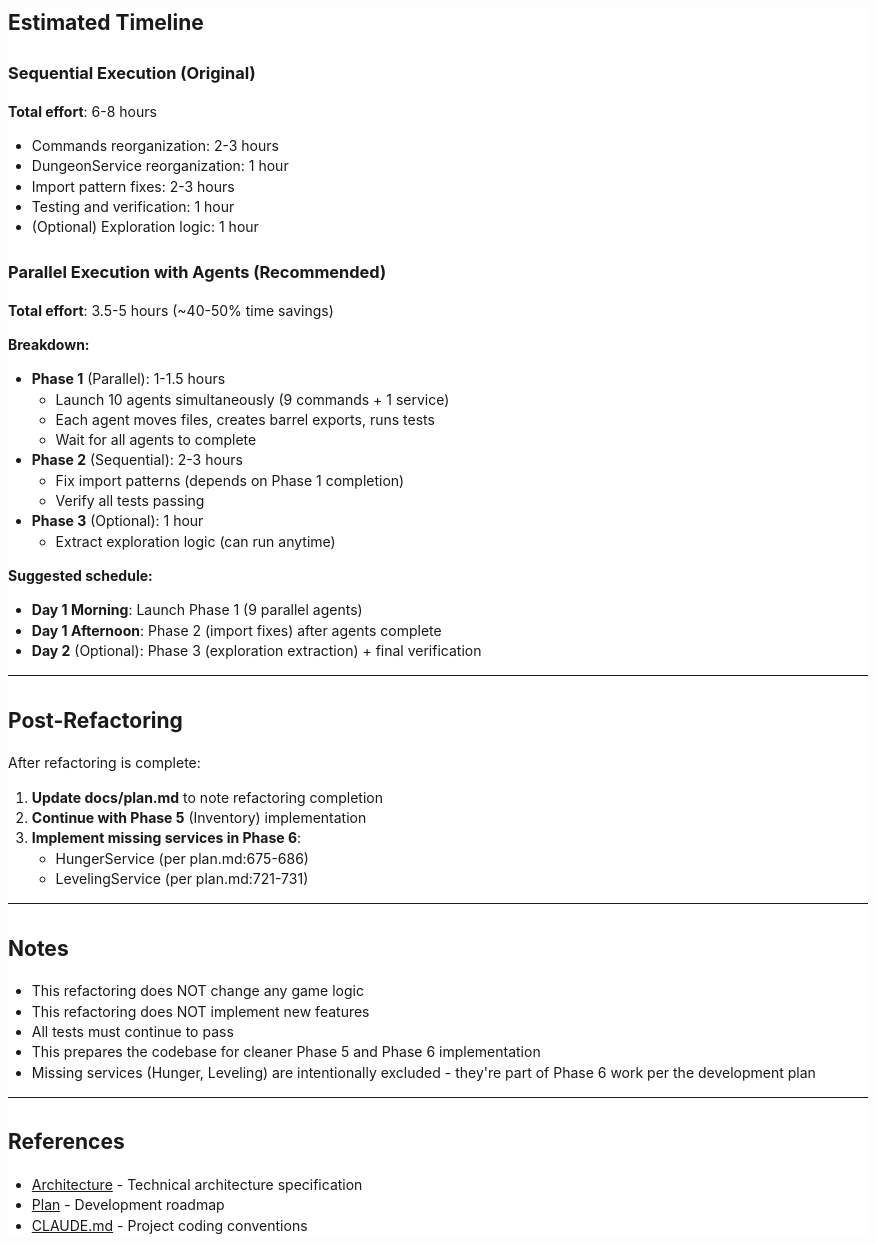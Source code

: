 
## Estimated Timeline

### Sequential Execution (Original)
**Total effort**: 6-8 hours
- Commands reorganization: 2-3 hours
- DungeonService reorganization: 1 hour
- Import pattern fixes: 2-3 hours
- Testing and verification: 1 hour
- (Optional) Exploration logic: 1 hour

### Parallel Execution with Agents (Recommended)
**Total effort**: 3.5-5 hours (~40-50% time savings)

**Breakdown:**
- **Phase 1** (Parallel): 1-1.5 hours
  - Launch 10 agents simultaneously (9 commands + 1 service)
  - Each agent moves files, creates barrel exports, runs tests
  - Wait for all agents to complete
- **Phase 2** (Sequential): 2-3 hours
  - Fix import patterns (depends on Phase 1 completion)
  - Verify all tests passing
- **Phase 3** (Optional): 1 hour
  - Extract exploration logic (can run anytime)

**Suggested schedule:**
- **Day 1 Morning**: Launch Phase 1 (9 parallel agents)
- **Day 1 Afternoon**: Phase 2 (import fixes) after agents complete
- **Day 2** (Optional): Phase 3 (exploration extraction) + final verification

---

## Post-Refactoring

After refactoring is complete:

1. **Update docs/plan.md** to note refactoring completion
2. **Continue with Phase 5** (Inventory) implementation
3. **Implement missing services in Phase 6**:
   - HungerService (per plan.md:675-686)
   - LevelingService (per plan.md:721-731)

---

## Notes

- This refactoring does NOT change any game logic
- This refactoring does NOT implement new features
- All tests must continue to pass
- This prepares the codebase for cleaner Phase 5 and Phase 6 implementation
- Missing services (Hunger, Leveling) are intentionally excluded - they're part of Phase 6 work per the development plan

---

## References

- [Architecture](./architecture.md) - Technical architecture specification
- [Plan](./plan.md) - Development roadmap
- [CLAUDE.md](../CLAUDE.md) - Project coding conventions
